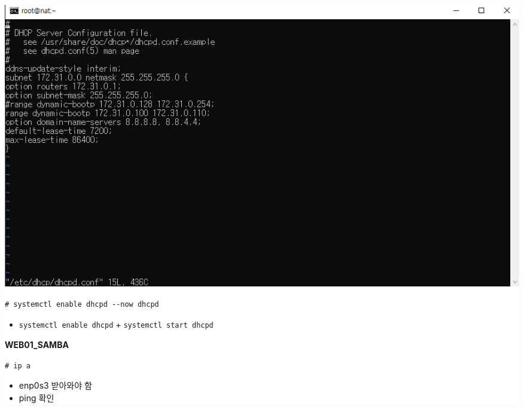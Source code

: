 ![image-20220413154711495](md-images/0413/image-20220413154711495.png)

```
# systemctl enable dhcpd --now dhcpd
```

* `systemctl enable dhcpd` + `systemctl start dhcpd`



**WEB01_SAMBA**

```
# ip a
```

* enp0s3 받아와야 함
* ping 확인
